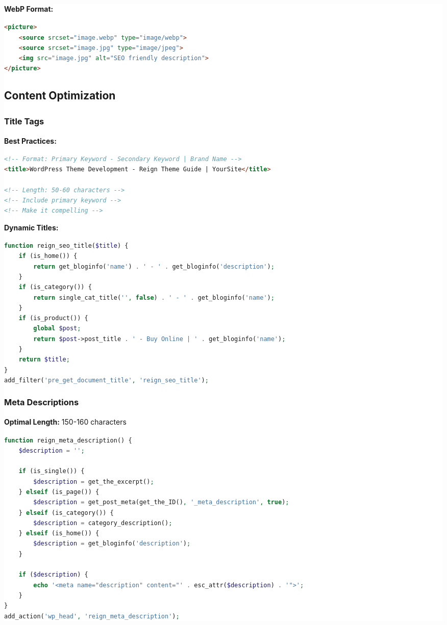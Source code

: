 ```html
```

**WebP Format:**
```html
<picture>
    <source srcset="image.webp" type="image/webp">
    <source srcset="image.jpg" type="image/jpeg">
    <img src="image.jpg" alt="SEO friendly description">
</picture>
```

## Content Optimization

### Title Tags

**Best Practices:**
```html
<!-- Format: Primary Keyword - Secondary Keyword | Brand Name -->
<title>WordPress Theme Development - Reign Theme Guide | YourSite</title>

<!-- Length: 50-60 characters -->
<!-- Include primary keyword -->
<!-- Make it compelling -->
```

**Dynamic Titles:**
```php
function reign_seo_title($title) {
    if (is_home()) {
        return get_bloginfo('name') . ' - ' . get_bloginfo('description');
    }
    if (is_category()) {
        return single_cat_title('', false) . ' - ' . get_bloginfo('name');
    }
    if (is_product()) {
        global $post;
        return $post->post_title . ' - Buy Online | ' . get_bloginfo('name');
    }
    return $title;
}
add_filter('pre_get_document_title', 'reign_seo_title');
```

### Meta Descriptions

**Optimal Length:** 150-160 characters
```php
function reign_meta_description() {
    $description = '';

    if (is_single()) {
        $description = get_the_excerpt();
    } elseif (is_page()) {
        $description = get_post_meta(get_the_ID(), '_meta_description', true);
    } elseif (is_category()) {
        $description = category_description();
    } elseif (is_home()) {
        $description = get_bloginfo('description');
    }

    if ($description) {
        echo '<meta name="description" content="' . esc_attr($description) . '">';
    }
}
add_action('wp_head', 'reign_meta_description');
```